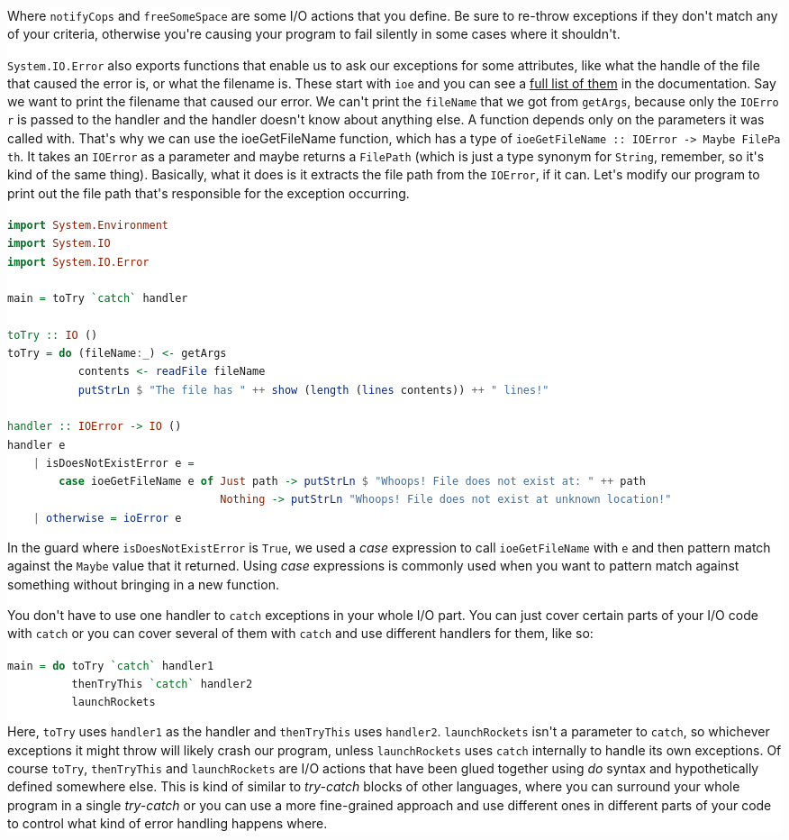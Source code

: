 Where `notifyCops` and `freeSomeSpace` are some I/O actions that you define. Be sure to re-throw exceptions if they don't match any of your criteria, otherwise you're causing your program to fail silently in some cases where it shouldn't.

`System.IO.Error` also exports functions that enable us to ask our exceptions for some attributes, like what the handle of the file that caused the error is, or what the filename is. These start with `ioe` and you can see a [full list of them](http://www.haskell.org/ghc/docs/6.10.1/html/libraries/base/System-IO-Error.html#3) in the documentation. Say we want to print the filename that caused our error. We can't print the `fileName` that we got from `getArgs`, because only the `IOError` is passed to the handler and the handler doesn't know about anything else. A function depends only on the parameters it was called with. That's why we can use the <span class="label function">ioeGetFileName</span> function, which has a type of `ioeGetFileName :: IOError -> Maybe FilePath`. It takes an `IOError` as a parameter and maybe returns a `FilePath` (which is just a type synonym for `String`, remember, so it's kind of the same thing). Basically, what it does is it extracts the file path from the `IOError`, if it can. Let's modify our program to print out the file path that's responsible for the exception occurring.

```haskell
import System.Environment   
import System.IO   
import System.IO.Error   
  
main = toTry `catch` handler   
               
toTry :: IO ()   
toTry = do (fileName:_) <- getArgs   
           contents <- readFile fileName   
           putStrLn $ "The file has " ++ show (length (lines contents)) ++ " lines!"   
  
handler :: IOError -> IO ()   
handler e   
    | isDoesNotExistError e = 
        case ioeGetFileName e of Just path -> putStrLn $ "Whoops! File does not exist at: " ++ path
                                 Nothing -> putStrLn "Whoops! File does not exist at unknown location!"
    | otherwise = ioError e   
```

In the guard where `isDoesNotExistError` is `True`, we used a *case* expression to call `ioeGetFileName` with `e` and then pattern match against the `Maybe` value that it returned. Using *case* expressions is commonly used when you want to pattern match against something without bringing in a new function.

You don't have to use one handler to `catch` exceptions in your whole I/O part. You can just cover certain parts of your I/O code with `catch` or you can cover several of them with `catch` and use different handlers for them, like so:

```haskell
main = do toTry `catch` handler1
          thenTryThis `catch` handler2
          launchRockets
```

Here, `toTry` uses `handler1` as the handler and `thenTryThis` uses `handler2`. `launchRockets` isn't a parameter to `catch`, so whichever exceptions it might throw will likely crash our program, unless `launchRockets` uses `catch` internally to handle its own exceptions. Of course `toTry`, `thenTryThis` and `launchRockets` are I/O actions that have been glued together using *do* syntax and hypothetically defined somewhere else. This is kind of similar to *try-catch* blocks of other languages, where you can surround your whole program in a single *try-catch* or you can use a more fine-grained approach and use different ones in different parts of your code to control what kind of error handling happens where.
